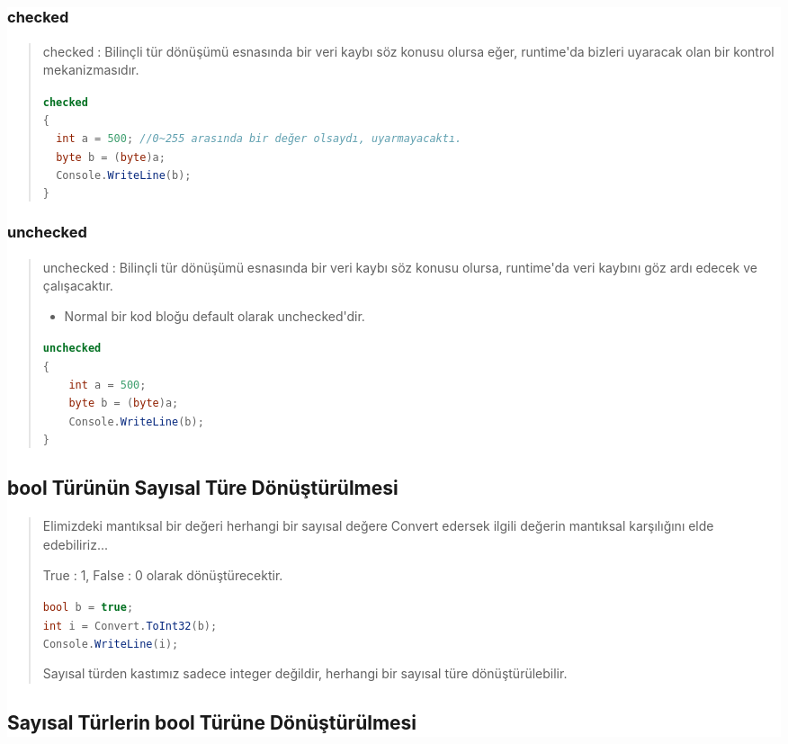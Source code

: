 ### checked

> checked : Bilinçli tür dönüşümü esnasında bir veri kaybı söz konusu olursa eğer, runtime'da bizleri uyaracak olan bir kontrol mekanizmasıdır.
>
> ```csharp
> checked
> {
> 	int a = 500; //0~255 arasında bir değer olsaydı, uyarmayacaktı.
> 	byte b = (byte)a;
> 	Console.WriteLine(b);
> }
> ```
>
> 

### unchecked

> unchecked : Bilinçli tür dönüşümü esnasında bir veri kaybı söz konusu olursa, runtime'da veri kaybını göz ardı edecek ve çalışacaktır.
>
> * Normal bir kod bloğu default olarak unchecked'dir.
>
> ```csharp
> unchecked
> {
>     int a = 500;
>     byte b = (byte)a;
>     Console.WriteLine(b);
> }
> ```
>
> 

## bool Türünün Sayısal Türe Dönüştürülmesi

> Elimizdeki mantıksal bir değeri herhangi bir sayısal değere Convert edersek ilgili değerin mantıksal karşılığını elde edebiliriz...
>
> True : 1, False : 0 olarak dönüştürecektir.
>
> ```csharp
> bool b = true;
> int i = Convert.ToInt32(b);
> Console.WriteLine(i);
> ```
>
> Sayısal türden kastımız sadece integer değildir, herhangi bir sayısal türe dönüştürülebilir.



## Sayısal Türlerin bool Türüne Dönüştürülmesi
